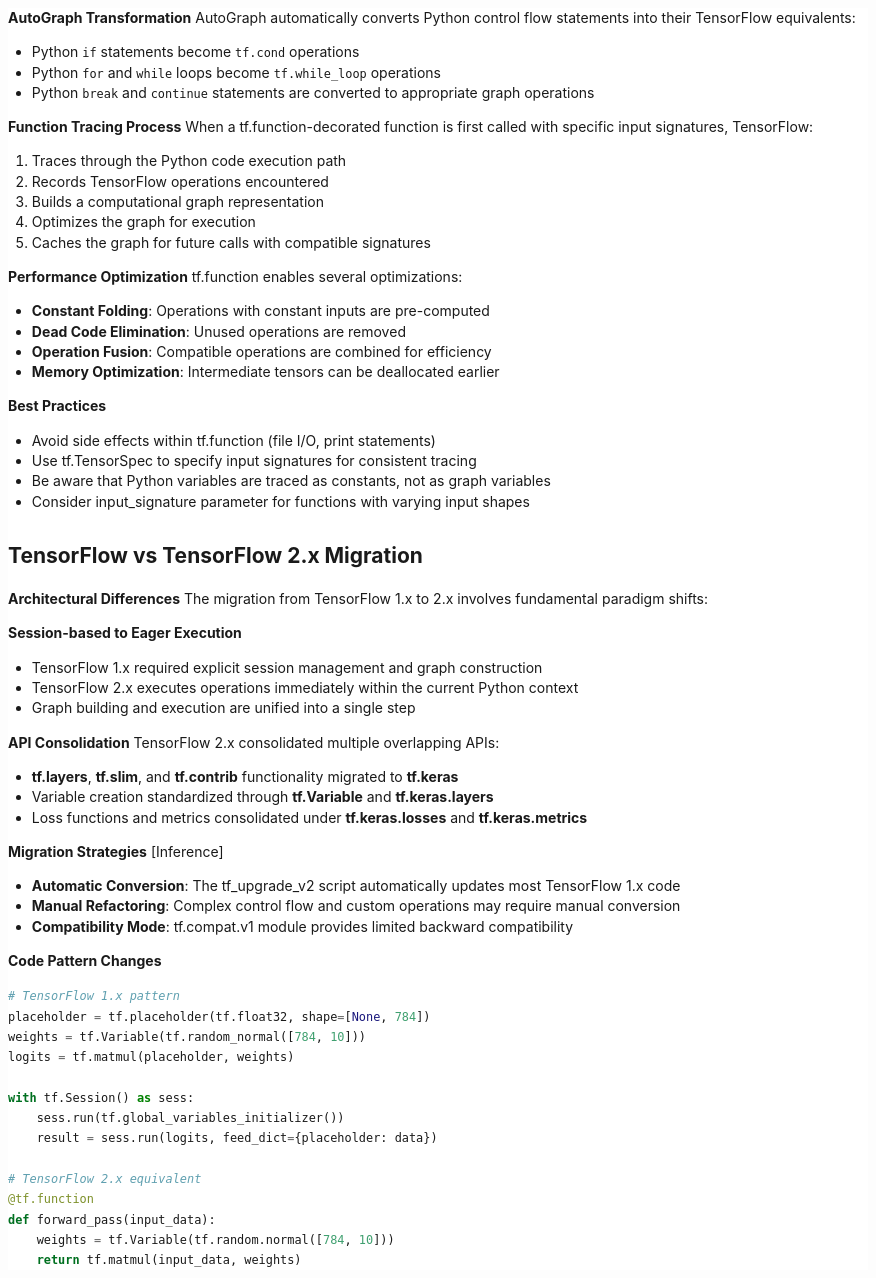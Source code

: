 **AutoGraph Transformation** AutoGraph automatically converts Python control flow statements into their TensorFlow equivalents:

- Python `if` statements become `tf.cond` operations
- Python `for` and `while` loops become `tf.while_loop` operations
- Python `break` and `continue` statements are converted to appropriate graph operations

**Function Tracing Process** When a tf.function-decorated function is first called with specific input signatures, TensorFlow:

1. Traces through the Python code execution path
2. Records TensorFlow operations encountered
3. Builds a computational graph representation
4. Optimizes the graph for execution
5. Caches the graph for future calls with compatible signatures

**Performance Optimization** tf.function enables several optimizations:

- **Constant Folding**: Operations with constant inputs are pre-computed
- **Dead Code Elimination**: Unused operations are removed
- **Operation Fusion**: Compatible operations are combined for efficiency
- **Memory Optimization**: Intermediate tensors can be deallocated earlier

**Best Practices**

- Avoid side effects within tf.function (file I/O, print statements)
- Use tf.TensorSpec to specify input signatures for consistent tracing
- Be aware that Python variables are traced as constants, not as graph variables
- Consider input_signature parameter for functions with varying input shapes

## TensorFlow vs TensorFlow 2.x Migration

**Architectural Differences** The migration from TensorFlow 1.x to 2.x involves fundamental paradigm shifts:

**Session-based to Eager Execution**

- TensorFlow 1.x required explicit session management and graph construction
- TensorFlow 2.x executes operations immediately within the current Python context
- Graph building and execution are unified into a single step

**API Consolidation** TensorFlow 2.x consolidated multiple overlapping APIs:

- **tf.layers**, **tf.slim**, and **tf.contrib** functionality migrated to **tf.keras**
- Variable creation standardized through **tf.Variable** and **tf.keras.layers**
- Loss functions and metrics consolidated under **tf.keras.losses** and **tf.keras.metrics**

**Migration Strategies** [Inference]

- **Automatic Conversion**: The tf_upgrade_v2 script automatically updates most TensorFlow 1.x code
- **Manual Refactoring**: Complex control flow and custom operations may require manual conversion
- **Compatibility Mode**: tf.compat.v1 module provides limited backward compatibility

**Code Pattern Changes**

```python
# TensorFlow 1.x pattern
placeholder = tf.placeholder(tf.float32, shape=[None, 784])
weights = tf.Variable(tf.random_normal([784, 10]))
logits = tf.matmul(placeholder, weights)

with tf.Session() as sess:
    sess.run(tf.global_variables_initializer())
    result = sess.run(logits, feed_dict={placeholder: data})

# TensorFlow 2.x equivalent
@tf.function
def forward_pass(input_data):
    weights = tf.Variable(tf.random.normal([784, 10]))
    return tf.matmul(input_data, weights)
```